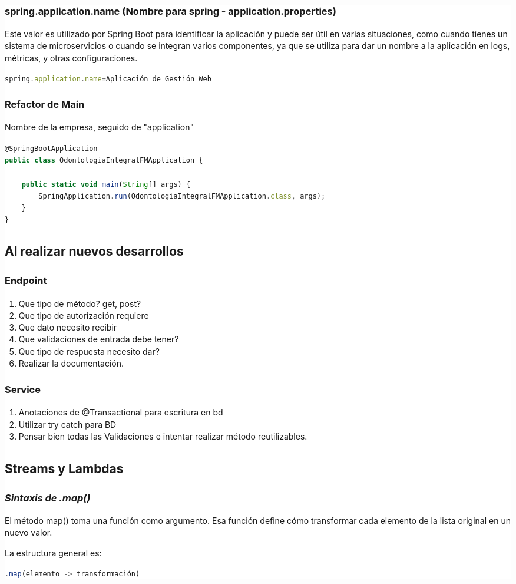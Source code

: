 
### spring.application.name (Nombre para spring - application.properties)
Este valor es utilizado por Spring Boot para identificar la aplicación y puede ser útil en varias situaciones, como cuando tienes un sistema de microservicios o cuando se integran varios componentes, ya que se utiliza para dar un nombre a la aplicación en logs, métricas, y otras configuraciones.

```jsx title="Ejemplo"
spring.application.name=Aplicación de Gestión Web
```


### Refactor de Main

Nombre de la empresa, seguido de "application"

```jsx title="Ejemplo"
@SpringBootApplication
public class OdontologiaIntegralFMApplication {

	public static void main(String[] args) {
		SpringApplication.run(OdontologiaIntegralFMApplication.class, args);
	}
}
```

## Al realizar nuevos desarrollos

### Endpoint
1. Que tipo de método? get, post?
2. Que tipo de autorización requiere
3. Que dato necesito recibir
4. Que validaciones de entrada debe tener?
5. Que tipo de respuesta necesito dar?
6. Realizar la documentación.

### Service

1.  Anotaciones de @Transactional para escritura en bd
2.  Utilizar try catch para BD
3.  Pensar bien todas las Validaciones e intentar realizar método reutilizables.


## **Streams y Lambdas**

### *Sintaxis de .map()*

El método map() toma una función como argumento. Esa función define cómo transformar cada elemento de la lista original en un nuevo valor.

La estructura general es:

```jsx title="Ejemplo"
.map(elemento -> transformación)

```
